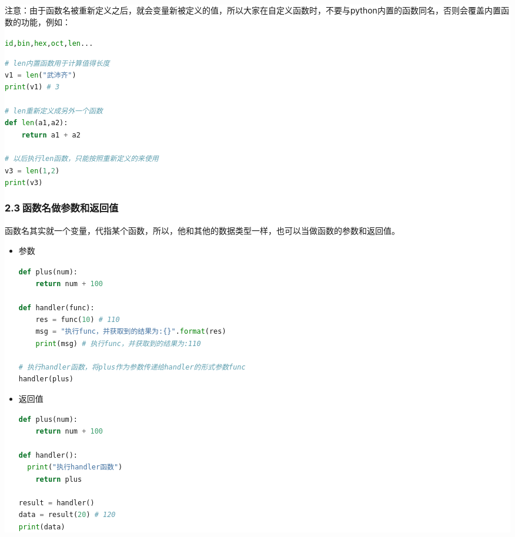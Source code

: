  注意：由于函数名被重新定义之后，就会变量新被定义的值，所以大家在自定义函数时，不要与python内置的函数同名，否则会覆盖内置函数的功能，例如：

  ```python
  id,bin,hex,oct,len...
  ```

  ```python
  # len内置函数用于计算值得长度
  v1 = len("武沛齐")
  print(v1) # 3
  
  # len重新定义成另外一个函数
  def len(a1,a2):
      return a1 + a2
  
  # 以后执行len函数，只能按照重新定义的来使用
  v3 = len(1,2)
  print(v3)
  ```





### 2.3 函数名做参数和返回值

函数名其实就一个变量，代指某个函数，所以，他和其他的数据类型一样，也可以当做函数的参数和返回值。

- 参数

  ```python
  def plus(num):
      return num + 100
  
  def handler(func):
      res = func(10) # 110
      msg = "执行func，并获取到的结果为:{}".format(res)
      print(msg) # 执行func，并获取到的结果为:110
     
  # 执行handler函数，将plus作为参数传递给handler的形式参数func
  handler(plus)
  ```

- 返回值

  ```python
  def plus(num):
      return num + 100
  
  def handler():
  	print("执行handler函数")
      return plus
      
  result = handler()
  data = result(20) # 120
  print(data)
  ```

